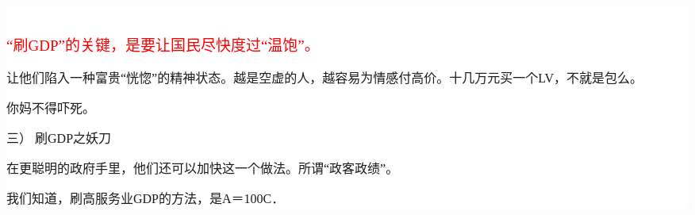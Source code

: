 <p style="line-height:150%;">
<span style="color: red;font-family: 华文楷体;font-size: 19px;">
</span>
<br/>
<span style="font-size:16px;line-height:150%;font-family:华文楷体;">
</span>
</p>
<p style="line-height:150%;">
<span style="font-size:19px;line-height:150%;font-family:华文楷体;color:red;">
          “刷GDP”的关键，是要让国民尽快度过“温饱”。
         </span>
</p>
<p style="line-height: 150%;margin-top: 5px;">
<span style="font-size:16px;line-height:150%;font-family:华文楷体;">
          让他们陷入一种富贵“恍惚”的精神状态。越是空虚的人，越容易为情感付高价。十几万元买一个LV，不就是包么。
         </span>
</p>
<p style="line-height:150%;">
<span style="font-size:16px;line-height:150%;font-family:华文楷体;">
          你妈不得吓死。
         </span>
</p>
<p style="line-height:150%;">
<span style="font-size:16px;line-height:150%;font-family:华文楷体;">
</span>
</p>
<p style="line-height:150%;">
<span style="font-size:16px;line-height:150%;font-family:华文楷体;">
</span>
</p>
<p style="line-height:150%;">
<span style="font-size:16px;line-height:150%;font-family:华文楷体;">
</span>
</p>
<p style="line-height:150%;">
<span style="font-size:16px;line-height:150%;font-family:华文楷体;">
          三）
          <span style="font:9px 'Times New Roman';">
</span>
</span>
<span style="font-size:16px;line-height:150%;font-family:华文楷体;">
          刷GDP之妖刀
         </span>
</p>
<p style="line-height:150%;">
<span style="font-size:16px;line-height:150%;font-family:华文楷体;">
</span>
</p>
<p style="line-height:150%;">
<span style="font-size:16px;line-height:150%;font-family:华文楷体;">
          在更聪明的政府手里，他们还可以加快这一个做法。所谓“政客政绩”。
         </span>
</p>
<p style="line-height:150%;">
<span style="font-size:16px;line-height:150%;font-family:华文楷体;">
</span>
</p>
<p style="line-height:150%;">
<span style="font-size:16px;line-height:150%;font-family:华文楷体;">
          我们知道，刷高服务业GDP的方法，是A＝100C．
         </span>
</p>
<p style="line-height:150%;">
<span style="font-size:16px;line-height:150%;font-family:华文楷体;">
